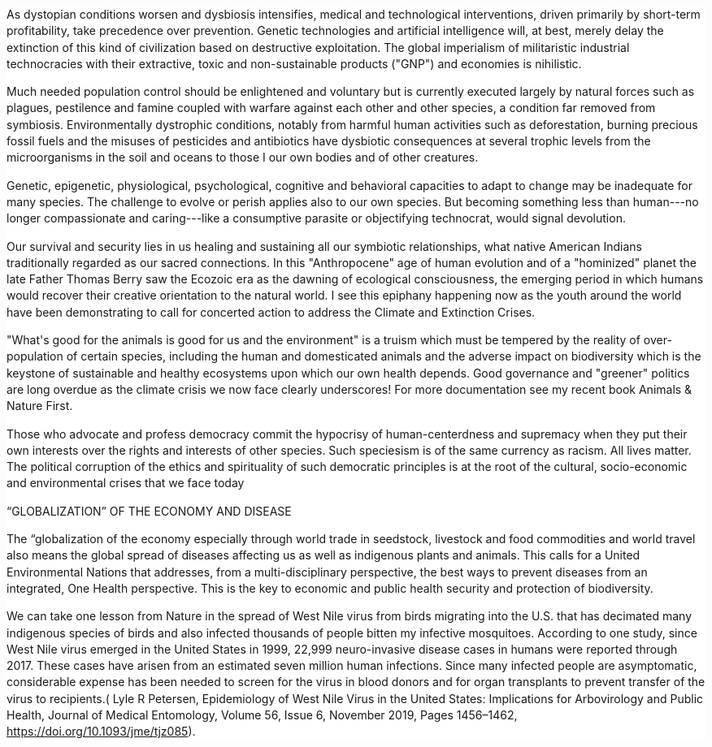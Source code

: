  As dystopian conditions worsen and dysbiosis intensifies, medical and technological interventions, driven primarily by short-term profitability, take precedence over prevention. Genetic technologies and artificial intelligence will, at best, merely delay the extinction of this kind of civilization based on destructive exploitation. The global imperialism of militaristic industrial technocracies with their extractive, toxic and non-sustainable products ("GNP") and economies is nihilistic. 

 Much needed population control should be enlightened and voluntary but is currently executed largely by natural forces such as plagues, pestilence and famine coupled with warfare against each other and other species, a condition far removed from symbiosis. Environmentally dystrophic conditions, notably from harmful human activities such as deforestation, burning precious fossil fuels and the misuses of pesticides and antibiotics have dysbiotic consequences at several trophic levels from the microorganisms in the soil and oceans to those I our own bodies and of other creatures.

 Genetic, epigenetic, physiological, psychological, cognitive and behavioral capacities to adapt to change may be inadequate for many species. The challenge to evolve or perish applies also to our own species. But becoming something less than human---no longer compassionate and caring---like a consumptive parasite or objectifying technocrat, would signal devolution.

Our survival and security lies in us healing and sustaining all our symbiotic relationships, what native American Indians traditionally regarded as our sacred connections. In this "Anthropocene" age of human evolution and of a "hominized" planet the late Father Thomas Berry saw the Ecozoic era as the dawning of ecological consciousness, the emerging period in which humans would recover their creative orientation to the natural world. I see this epiphany happening now as the youth around the world have been demonstrating to call for concerted action to address the Climate and Extinction Crises. 

   "What's good for the animals is good for us and the environment" is a truism which must be tempered by the reality of over-population of certain species, including the human and domesticated animals and the adverse impact on biodiversity which is the keystone of sustainable and healthy ecosystems upon which our own health depends. Good governance and "greener" politics are long overdue as the climate crisis we now face clearly underscores! For more documentation see my recent book Animals & Nature First.

Those who advocate and profess democracy commit the hypocrisy of human-centerdness and supremacy when they put their own interests over the rights and interests of other species. Such speciesism is of the same currency as racism. All lives matter. The political corruption of the ethics and spirituality of such democratic principles is at the root of the cultural, socio-economic and environmental crises that we face today
 
“GLOBALIZATION” OF THE ECONOMY AND DISEASE

The “globalization of the economy especially through world trade in seedstock, livestock and food commodities and world travel also means the global spread of diseases affecting us as well as indigenous plants and animals. This calls for a United Environmental Nations that addresses, from a multi-disciplinary perspective, the best ways to prevent diseases from an integrated, One Health perspective. This is the key to economic and public health security and protection of biodiversity. 

We can take one lesson from Nature in the spread of West Nile virus from birds migrating into the U.S. that has decimated many indigenous species of birds and also infected thousands of people bitten my infective mosquitoes. According to one study, since West Nile virus  emerged in the United States in 1999, 22,999 neuro-invasive disease cases in humans were reported through 2017. These cases have arisen from an estimated seven million human infections. Since many infected people are asymptomatic, considerable expense has been needed to screen for the virus in blood donors and for organ transplants to prevent transfer of the virus to recipients.( Lyle R Petersen, Epidemiology of West Nile Virus in the United States: Implications for Arbovirology and Public Health, Journal of Medical Entomology, Volume 56, Issue 6, November 2019, Pages 1456–1462, https://doi.org/10.1093/jme/tjz085).
